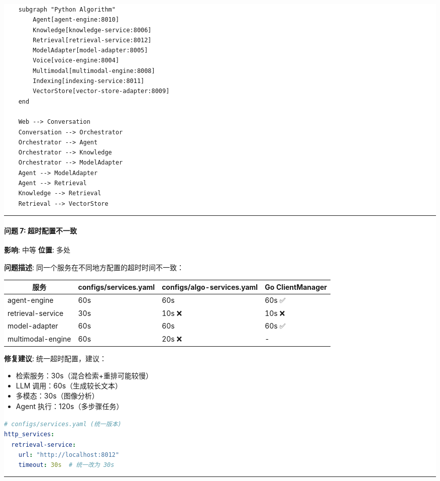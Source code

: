 ```mermaid
    subgraph "Python Algorithm"
        Agent[agent-engine:8010]
        Knowledge[knowledge-service:8006]
        Retrieval[retrieval-service:8012]
        ModelAdapter[model-adapter:8005]
        Voice[voice-engine:8004]
        Multimodal[multimodal-engine:8008]
        Indexing[indexing-service:8011]
        VectorStore[vector-store-adapter:8009]
    end

    Web --> Conversation
    Conversation --> Orchestrator
    Orchestrator --> Agent
    Orchestrator --> Knowledge
    Orchestrator --> ModelAdapter
    Agent --> ModelAdapter
    Agent --> Retrieval
    Knowledge --> Retrieval
    Retrieval --> VectorStore
```

---

#### 问题 7: 超时配置不一致

**影响**: 中等
**位置**: 多处

**问题描述**:
同一个服务在不同地方配置的超时时间不一致：

| 服务 | configs/services.yaml | configs/algo-services.yaml | Go ClientManager |
|------|----------------------|---------------------------|------------------|
| agent-engine | 60s | 60s | 60s ✅ |
| retrieval-service | 30s | 10s ❌ | 10s ❌ |
| model-adapter | 60s | 60s | 60s ✅ |
| multimodal-engine | 60s | 20s ❌ | - |

**修复建议**:
统一超时配置，建议：
- 检索服务：30s（混合检索+重排可能较慢）
- LLM 调用：60s（生成较长文本）
- 多模态：30s（图像分析）
- Agent 执行：120s（多步骤任务）

```yaml
# configs/services.yaml (统一版本)
http_services:
  retrieval-service:
    url: "http://localhost:8012"
    timeout: 30s  # 统一改为 30s
```

---